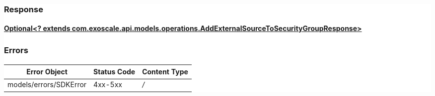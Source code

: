 
### Response

**[Optional<? extends com.exoscale.api.models.operations.AddExternalSourceToSecurityGroupResponse>](../../models/operations/AddExternalSourceToSecurityGroupResponse.md)**
### Errors

| Error Object           | Status Code            | Content Type           |
| ---------------------- | ---------------------- | ---------------------- |
| models/errors/SDKError | 4xx-5xx                | */*                    |
